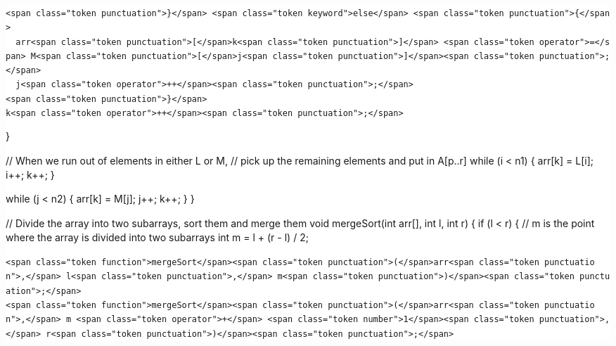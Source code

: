    <span class="token punctuation">}</span> <span class="token keyword">else</span> <span class="token punctuation">{</span>
      arr<span class="token punctuation">[</span>k<span class="token punctuation">]</span> <span class="token operator">=</span> M<span class="token punctuation">[</span>j<span class="token punctuation">]</span><span class="token punctuation">;</span>
      j<span class="token operator">++</span><span class="token punctuation">;</span>
    <span class="token punctuation">}</span>
    k<span class="token operator">++</span><span class="token punctuation">;</span>
  <span class="token punctuation">}</span>

  <span class="token comment">// When we run out of elements in either L or M,</span>
  <span class="token comment">// pick up the remaining elements and put in A[p..r]</span>
  <span class="token keyword">while</span> <span class="token punctuation">(</span>i <span class="token operator">&lt;</span> n1<span class="token punctuation">)</span> <span class="token punctuation">{</span>
    arr<span class="token punctuation">[</span>k<span class="token punctuation">]</span> <span class="token operator">=</span> L<span class="token punctuation">[</span>i<span class="token punctuation">]</span><span class="token punctuation">;</span>
    i<span class="token operator">++</span><span class="token punctuation">;</span>
    k<span class="token operator">++</span><span class="token punctuation">;</span>
  <span class="token punctuation">}</span>

  <span class="token keyword">while</span> <span class="token punctuation">(</span>j <span class="token operator">&lt;</span> n2<span class="token punctuation">)</span> <span class="token punctuation">{</span>
    arr<span class="token punctuation">[</span>k<span class="token punctuation">]</span> <span class="token operator">=</span> M<span class="token punctuation">[</span>j<span class="token punctuation">]</span><span class="token punctuation">;</span>
    j<span class="token operator">++</span><span class="token punctuation">;</span>
    k<span class="token operator">++</span><span class="token punctuation">;</span>
  <span class="token punctuation">}</span>
<span class="token punctuation">}</span>

<span class="token comment">// Divide the array into two subarrays, sort them and merge them</span>
<span class="token keyword">void</span> <span class="token function">mergeSort</span><span class="token punctuation">(</span><span class="token keyword">int</span> arr<span class="token punctuation">[</span><span class="token punctuation">]</span><span class="token punctuation">,</span> <span class="token keyword">int</span> l<span class="token punctuation">,</span> <span class="token keyword">int</span> r<span class="token punctuation">)</span> <span class="token punctuation">{</span>
  <span class="token keyword">if</span> <span class="token punctuation">(</span>l <span class="token operator">&lt;</span> r<span class="token punctuation">)</span> <span class="token punctuation">{</span>
    <span class="token comment">// m is the point where the array is divided into two subarrays</span>
    <span class="token keyword">int</span> m <span class="token operator">=</span> l <span class="token operator">+</span> <span class="token punctuation">(</span>r <span class="token operator">-</span> l<span class="token punctuation">)</span> <span class="token operator">/</span> <span class="token number">2</span><span class="token punctuation">;</span>

    <span class="token function">mergeSort</span><span class="token punctuation">(</span>arr<span class="token punctuation">,</span> l<span class="token punctuation">,</span> m<span class="token punctuation">)</span><span class="token punctuation">;</span>
    <span class="token function">mergeSort</span><span class="token punctuation">(</span>arr<span class="token punctuation">,</span> m <span class="token operator">+</span> <span class="token number">1</span><span class="token punctuation">,</span> r<span class="token punctuation">)</span><span class="token punctuation">;</span>
